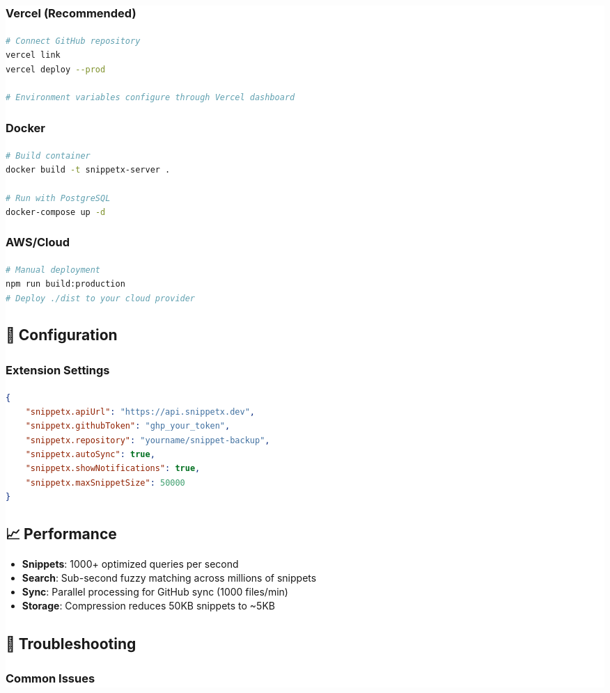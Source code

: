 ### Vercel (Recommended)
```bash
# Connect GitHub repository
vercel link
vercel deploy --prod

# Environment variables configure through Vercel dashboard
```

### Docker
```bash
# Build container
docker build -t snippetx-server .

# Run with PostgreSQL
docker-compose up -d
```

### AWS/Cloud
```bash
# Manual deployment
npm run build:production
# Deploy ./dist to your cloud provider
```

## 🔧 Configuration

### Extension Settings
```json
{
    "snippetx.apiUrl": "https://api.snippetx.dev",
    "snippetx.githubToken": "ghp_your_token",
    "snippetx.repository": "yourname/snippet-backup",
    "snippetx.autoSync": true,
    "snippetx.showNotifications": true,
    "snippetx.maxSnippetSize": 50000
}
```

## 📈 Performance

- **Snippets**: 1000+ optimized queries per second
- **Search**: Sub-second fuzzy matching across millions of snippets
- **Sync**: Parallel processing for GitHub sync (1000 files/min)
- **Storage**: Compression reduces 50KB snippets to ~5KB

## 🐛 Troubleshooting

### Common Issues
